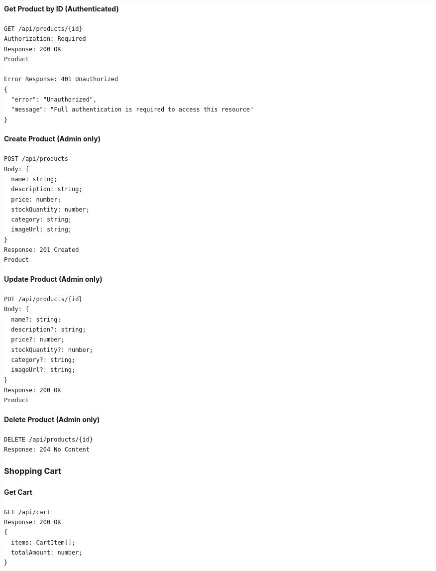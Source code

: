 #### Get Product by ID (Authenticated)
```http
GET /api/products/{id}
Authorization: Required
Response: 200 OK
Product

Error Response: 401 Unauthorized
{
  "error": "Unauthorized",
  "message": "Full authentication is required to access this resource"
}
```

#### Create Product (Admin only)
```http
POST /api/products
Body: {
  name: string;
  description: string;
  price: number;
  stockQuantity: number;
  category: string;
  imageUrl: string;
}
Response: 201 Created
Product
```

#### Update Product (Admin only)
```http
PUT /api/products/{id}
Body: {
  name?: string;
  description?: string;
  price?: number;
  stockQuantity?: number;
  category?: string;
  imageUrl?: string;
}
Response: 200 OK
Product
```

#### Delete Product (Admin only)
```http
DELETE /api/products/{id}
Response: 204 No Content
```

### Shopping Cart

#### Get Cart
```http
GET /api/cart
Response: 200 OK
{
  items: CartItem[];
  totalAmount: number;
}
```
